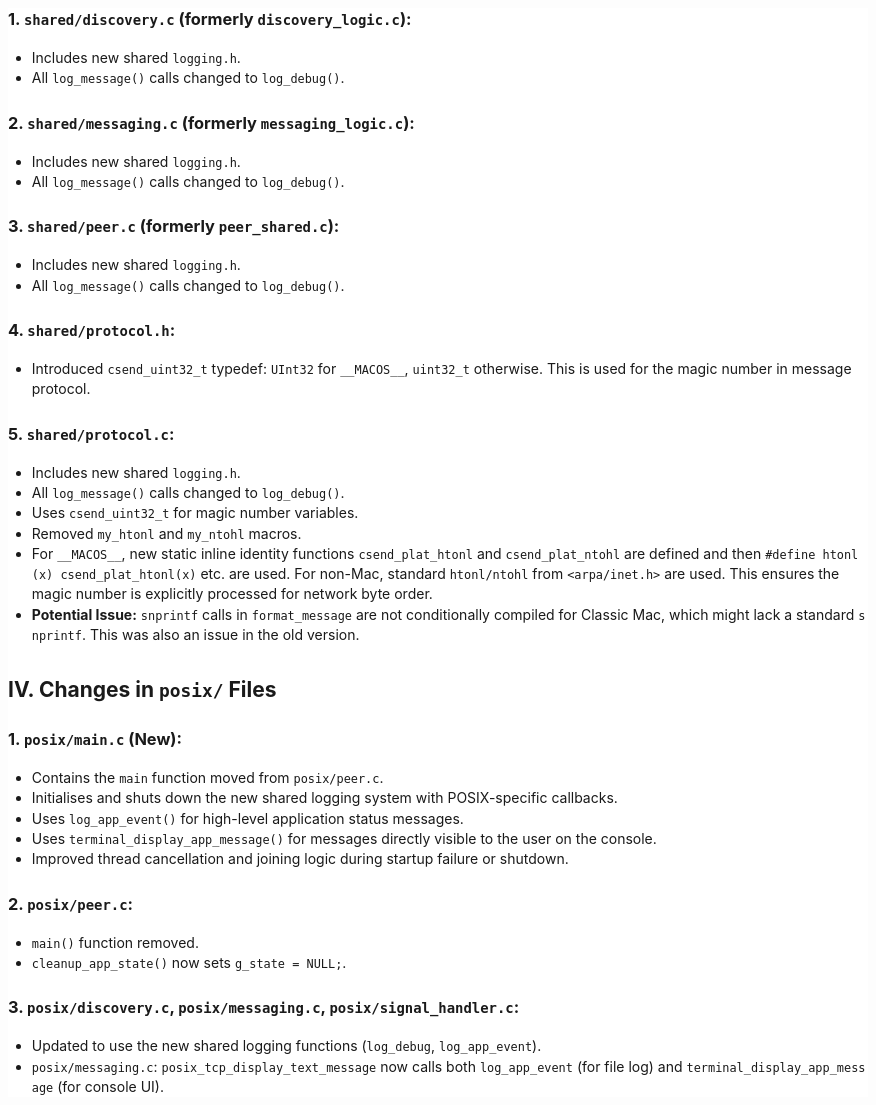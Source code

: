 ### 1. `shared/discovery.c` (formerly `discovery_logic.c`):

*   Includes new shared `logging.h`.
*   All `log_message()` calls changed to `log_debug()`.

### 2. `shared/messaging.c` (formerly `messaging_logic.c`):

*   Includes new shared `logging.h`.
*   All `log_message()` calls changed to `log_debug()`.

### 3. `shared/peer.c` (formerly `peer_shared.c`):

*   Includes new shared `logging.h`.
*   All `log_message()` calls changed to `log_debug()`.

### 4. `shared/protocol.h`:

*   Introduced `csend_uint32_t` typedef: `UInt32` for `__MACOS__`, `uint32_t` otherwise. This is used for the magic number in message protocol.

### 5. `shared/protocol.c`:

*   Includes new shared `logging.h`.
*   All `log_message()` calls changed to `log_debug()`.
*   Uses `csend_uint32_t` for magic number variables.
*   Removed `my_htonl` and `my_ntohl` macros.
*   For `__MACOS__`, new static inline identity functions `csend_plat_htonl` and `csend_plat_ntohl` are defined and then `#define htonl(x) csend_plat_htonl(x)` etc. are used. For non-Mac, standard `htonl/ntohl` from `<arpa/inet.h>` are used. This ensures the magic number is explicitly processed for network byte order.
*   **Potential Issue:** `snprintf` calls in `format_message` are not conditionally compiled for Classic Mac, which might lack a standard `snprintf`. This was also an issue in the old version.

## IV. Changes in `posix/` Files

### 1. `posix/main.c` (New):

*   Contains the `main` function moved from `posix/peer.c`.
*   Initialises and shuts down the new shared logging system with POSIX-specific callbacks.
*   Uses `log_app_event()` for high-level application status messages.
*   Uses `terminal_display_app_message()` for messages directly visible to the user on the console.
*   Improved thread cancellation and joining logic during startup failure or shutdown.

### 2. `posix/peer.c`:

*   `main()` function removed.
*   `cleanup_app_state()` now sets `g_state = NULL;`.

### 3. `posix/discovery.c`, `posix/messaging.c`, `posix/signal_handler.c`:

*   Updated to use the new shared logging functions (`log_debug`, `log_app_event`).
*   `posix/messaging.c`: `posix_tcp_display_text_message` now calls both `log_app_event` (for file log) and `terminal_display_app_message` (for console UI).
